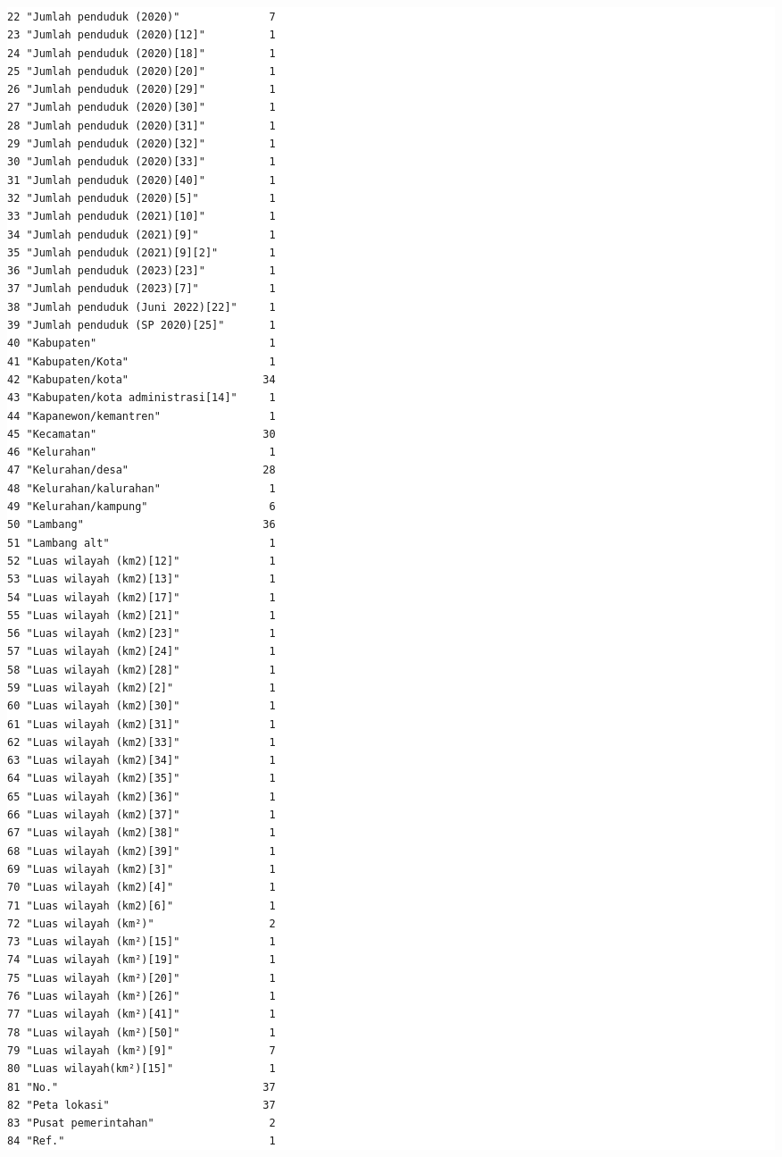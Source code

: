 ```
22 "Jumlah penduduk (2020)"              7
23 "Jumlah penduduk (2020)[12]"          1
24 "Jumlah penduduk (2020)[18]"          1
25 "Jumlah penduduk (2020)[20]"          1
26 "Jumlah penduduk (2020)[29]"          1
27 "Jumlah penduduk (2020)[30]"          1
28 "Jumlah penduduk (2020)[31]"          1
29 "Jumlah penduduk (2020)[32]"          1
30 "Jumlah penduduk (2020)[33]"          1
31 "Jumlah penduduk (2020)[40]"          1
32 "Jumlah penduduk (2020)[5]"           1
33 "Jumlah penduduk (2021)[10]"          1
34 "Jumlah penduduk (2021)[9]"           1
35 "Jumlah penduduk (2021)[9][2]"        1
36 "Jumlah penduduk (2023)[23]"          1
37 "Jumlah penduduk (2023)[7]"           1
38 "Jumlah penduduk (Juni 2022)[22]"     1
39 "Jumlah penduduk (SP 2020)[25]"       1
40 "Kabupaten"                           1
41 "Kabupaten/Kota"                      1
42 "Kabupaten/kota"                     34
43 "Kabupaten/kota administrasi[14]"     1
44 "Kapanewon/kemantren"                 1
45 "Kecamatan"                          30
46 "Kelurahan"                           1
47 "Kelurahan/desa"                     28
48 "Kelurahan/kalurahan"                 1
49 "Kelurahan/kampung"                   6
50 "Lambang"                            36
51 "Lambang alt"                         1
52 "Luas wilayah (km2)[12]"              1
53 "Luas wilayah (km2)[13]"              1
54 "Luas wilayah (km2)[17]"              1
55 "Luas wilayah (km2)[21]"              1
56 "Luas wilayah (km2)[23]"              1
57 "Luas wilayah (km2)[24]"              1
58 "Luas wilayah (km2)[28]"              1
59 "Luas wilayah (km2)[2]"               1
60 "Luas wilayah (km2)[30]"              1
61 "Luas wilayah (km2)[31]"              1
62 "Luas wilayah (km2)[33]"              1
63 "Luas wilayah (km2)[34]"              1
64 "Luas wilayah (km2)[35]"              1
65 "Luas wilayah (km2)[36]"              1
66 "Luas wilayah (km2)[37]"              1
67 "Luas wilayah (km2)[38]"              1
68 "Luas wilayah (km2)[39]"              1
69 "Luas wilayah (km2)[3]"               1
70 "Luas wilayah (km2)[4]"               1
71 "Luas wilayah (km2)[6]"               1
72 "Luas wilayah (km²)"                  2
73 "Luas wilayah (km²)[15]"              1
74 "Luas wilayah (km²)[19]"              1
75 "Luas wilayah (km²)[20]"              1
76 "Luas wilayah (km²)[26]"              1
77 "Luas wilayah (km²)[41]"              1
78 "Luas wilayah (km²)[50]"              1
79 "Luas wilayah (km²)[9]"               7
80 "Luas wilayah(km²)[15]"               1
81 "No."                                37
82 "Peta lokasi"                        37
83 "Pusat pemerintahan"                  2
84 "Ref."                                1
```